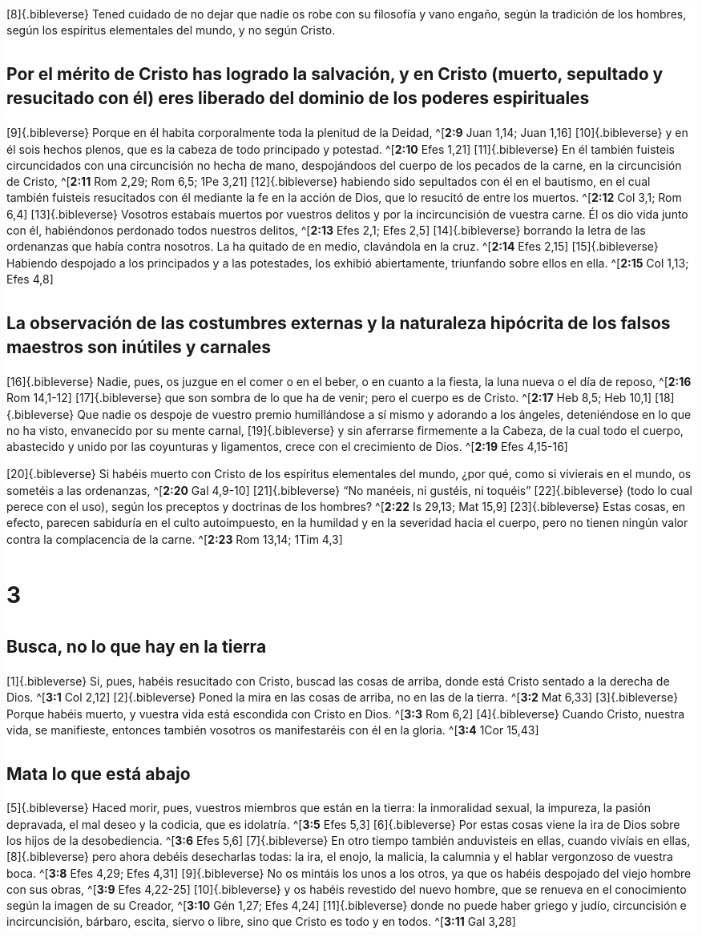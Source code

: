 [8]{.bibleverse} Tened cuidado de no dejar que nadie os robe con su filosofía y vano engaño, según la tradición de los hombres, según los espíritus elementales del mundo, y no según Cristo.

## Por el mérito de Cristo has logrado la salvación, y en Cristo (muerto, sepultado y resucitado con él) eres liberado del dominio de los poderes espirituales
[9]{.bibleverse} Porque en él habita corporalmente toda la plenitud de la Deidad, ^[**2:9** Juan 1,14; Juan 1,16] [10]{.bibleverse} y en él sois hechos plenos, que es la cabeza de todo principado y potestad. ^[**2:10** Efes 1,21] [11]{.bibleverse} En él también fuisteis circuncidados con una circuncisión no hecha de mano, despojándoos del cuerpo de los pecados de la carne, en la circuncisión de Cristo, ^[**2:11** Rom 2,29; Rom 6,5; 1Pe 3,21] [12]{.bibleverse} habiendo sido sepultados con él en el bautismo, en el cual también fuisteis resucitados con él mediante la fe en la acción de Dios, que lo resucitó de entre los muertos. ^[**2:12** Col 3,1; Rom 6,4] [13]{.bibleverse} Vosotros estabais muertos por vuestros delitos y por la incircuncisión de vuestra carne. Él os dio vida junto con él, habiéndonos perdonado todos nuestros delitos, ^[**2:13** Efes 2,1; Efes 2,5] [14]{.bibleverse} borrando la letra de las ordenanzas que había contra nosotros. La ha quitado de en medio, clavándola en la cruz. ^[**2:14** Efes 2,15] [15]{.bibleverse} Habiendo despojado a los principados y a las potestades, los exhibió abiertamente, triunfando sobre ellos en ella. ^[**2:15** Col 1,13; Efes 4,8]

## La observación de las costumbres externas y la naturaleza hipócrita de los falsos maestros son inútiles y carnales
[16]{.bibleverse} Nadie, pues, os juzgue en el comer o en el beber, o en cuanto a la fiesta, la luna nueva o el día de reposo, ^[**2:16** Rom 14,1-12] [17]{.bibleverse} que son sombra de lo que ha de venir; pero el cuerpo es de Cristo. ^[**2:17** Heb 8,5; Heb 10,1] [18]{.bibleverse} Que nadie os despoje de vuestro premio humillándose a sí mismo y adorando a los ángeles, deteniéndose en lo que no ha visto, envanecido por su mente carnal, [19]{.bibleverse} y sin aferrarse firmemente a la Cabeza, de la cual todo el cuerpo, abastecido y unido por las coyunturas y ligamentos, crece con el crecimiento de Dios. ^[**2:19** Efes 4,15-16]

[20]{.bibleverse} Si habéis muerto con Cristo de los espíritus elementales del mundo, ¿por qué, como si vivierais en el mundo, os sometéis a las ordenanzas, ^[**2:20** Gal 4,9-10] [21]{.bibleverse} “No manéeis, ni gustéis, ni toquéis” [22]{.bibleverse} (todo lo cual perece con el uso), según los preceptos y doctrinas de los hombres? ^[**2:22** Is 29,13; Mat 15,9] [23]{.bibleverse} Estas cosas, en efecto, parecen sabiduría en el culto autoimpuesto, en la humildad y en la severidad hacia el cuerpo, pero no tienen ningún valor contra la complacencia de la carne. ^[**2:23** Rom 13,14; 1Tim 4,3]

# 3
## Busca, no lo que hay en la tierra
[1]{.bibleverse} Si, pues, habéis resucitado con Cristo, buscad las cosas de arriba, donde está Cristo sentado a la derecha de Dios. ^[**3:1** Col 2,12] [2]{.bibleverse} Poned la mira en las cosas de arriba, no en las de la tierra. ^[**3:2** Mat 6,33] [3]{.bibleverse} Porque habéis muerto, y vuestra vida está escondida con Cristo en Dios. ^[**3:3** Rom 6,2] [4]{.bibleverse} Cuando Cristo, nuestra vida, se manifieste, entonces también vosotros os manifestaréis con él en la gloria. ^[**3:4** 1Cor 15,43]

## Mata lo que está abajo
[5]{.bibleverse} Haced morir, pues, vuestros miembros que están en la tierra: la inmoralidad sexual, la impureza, la pasión depravada, el mal deseo y la codicia, que es idolatría. ^[**3:5** Efes 5,3] [6]{.bibleverse} Por estas cosas viene la ira de Dios sobre los hijos de la desobediencia. ^[**3:6** Efes 5,6] [7]{.bibleverse} En otro tiempo también anduvisteis en ellas, cuando vivíais en ellas, [8]{.bibleverse} pero ahora debéis desecharlas todas: la ira, el enojo, la malicia, la calumnia y el hablar vergonzoso de vuestra boca. ^[**3:8** Efes 4,29; Efes 4,31] [9]{.bibleverse} No os mintáis los unos a los otros, ya que os habéis despojado del viejo hombre con sus obras, ^[**3:9** Efes 4,22-25] [10]{.bibleverse} y os habéis revestido del nuevo hombre, que se renueva en el conocimiento según la imagen de su Creador, ^[**3:10** Gén 1,27; Efes 4,24] [11]{.bibleverse} donde no puede haber griego y judío, circuncisión e incircuncisión, bárbaro, escita, siervo o libre, sino que Cristo es todo y en todos. ^[**3:11** Gal 3,28]
